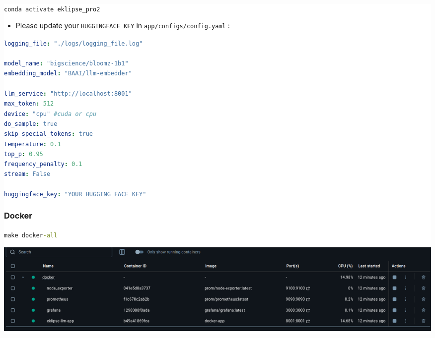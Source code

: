 ```cmd
conda activate eklipse_pro2
```

- Please update your `HUGGINGFACE KEY` in `app/configs/config.yaml` :
``` yaml
logging_file: "./logs/logging_file.log"

model_name: "bigscience/bloomz-1b1"
embedding_model: "BAAI/llm-embedder"

llm_service: "http://localhost:8001"
max_token: 512
device: "cpu" #cuda or cpu
do_sample: true
skip_special_tokens: true
temperature: 0.1
top_p: 0.95
frequency_penalty: 0.1
stream: False

huggingface_key: "YOUR HUGGING FACE KEY"
```

### Docker
```cmd 
make docker-all
```

![docker-desktop-after-run%20](/assets/docker-desktop-after-run%20.png)
